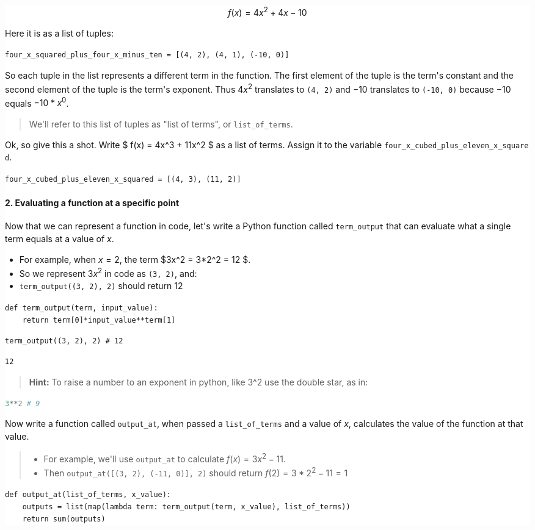 $$f(x) = 4x^2 + 4x - 10 $$

Here it is as a list of tuples:


```
four_x_squared_plus_four_x_minus_ten = [(4, 2), (4, 1), (-10, 0)]
```

So each tuple in the list represents a different term in the function.  The first element of the tuple is the term's constant and the second element of the tuple is the term's exponent.  Thus $4x^2$ translates to `(4, 2)` and  $-10$ translates to `(-10, 0)` because $-10$ equals $-10*x^0$.  
> We'll refer to this list of tuples as "list of terms", or `list_of_terms`.

Ok, so give this a shot. Write $ f(x) = 4x^3 + 11x^2 $ as a list of terms.  Assign it to the variable `four_x_cubed_plus_eleven_x_squared`.


```
four_x_cubed_plus_eleven_x_squared = [(4, 3), (11, 2)]
```

#### 2. Evaluating a function at a specific point 

Now that we can represent a function in code, let's write a Python function called `term_output` that can evaluate what a single term equals at a value of $x$.  

* For example, when $x = 2$, the term $3x^2 = 3*2^2 = 12 $.  
* So we represent $3x^2$ in code as `(3, 2)`, and: 
* `term_output((3, 2), 2)` should return 12



```
def term_output(term, input_value):
    return term[0]*input_value**term[1]
```


```
term_output((3, 2), 2) # 12
```




    12



> **Hint:** To raise a number to an exponent in python, like 3^2 use the double star, as in:
```python
3**2 # 9 
```

Now write a function called `output_at`, when passed a `list_of_terms` and a value of $x$, calculates the value of the function at that value.  
> * For example, we'll use `output_at` to calculate $f(x) = 3x^2 - 11$.  
> * Then `output_at([(3, 2), (-11, 0)], 2)` should return $f(2) = 3*2^2 - 11 = 1$


```
def output_at(list_of_terms, x_value):
    outputs = list(map(lambda term: term_output(term, x_value), list_of_terms))
    return sum(outputs)
```
